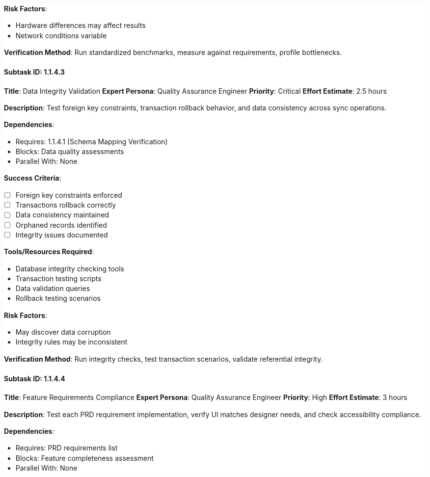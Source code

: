 **Risk Factors**:
- Hardware differences may affect results
- Network conditions variable

**Verification Method**:
Run standardized benchmarks, measure against requirements, profile bottlenecks.

#### Subtask ID: 1.1.4.3
**Title**: Data Integrity Validation
**Expert Persona**: Quality Assurance Engineer
**Priority**: Critical
**Effort Estimate**: 2.5 hours

**Description**:
Test foreign key constraints, transaction rollback behavior, and data consistency across sync operations.

**Dependencies**:
- Requires: 1.1.4.1 (Schema Mapping Verification)
- Blocks: Data quality assessments
- Parallel With: None

**Success Criteria**:
- [ ] Foreign key constraints enforced
- [ ] Transactions rollback correctly
- [ ] Data consistency maintained
- [ ] Orphaned records identified
- [ ] Integrity issues documented

**Tools/Resources Required**:
- Database integrity checking tools
- Transaction testing scripts
- Data validation queries
- Rollback testing scenarios

**Risk Factors**:
- May discover data corruption
- Integrity rules may be inconsistent

**Verification Method**:
Run integrity checks, test transaction scenarios, validate referential integrity.

#### Subtask ID: 1.1.4.4
**Title**: Feature Requirements Compliance
**Expert Persona**: Quality Assurance Engineer
**Priority**: High
**Effort Estimate**: 3 hours

**Description**:
Test each PRD requirement implementation, verify UI matches designer needs, and check accessibility compliance.

**Dependencies**:
- Requires: PRD requirements list
- Blocks: Feature completeness assessment
- Parallel With: None
